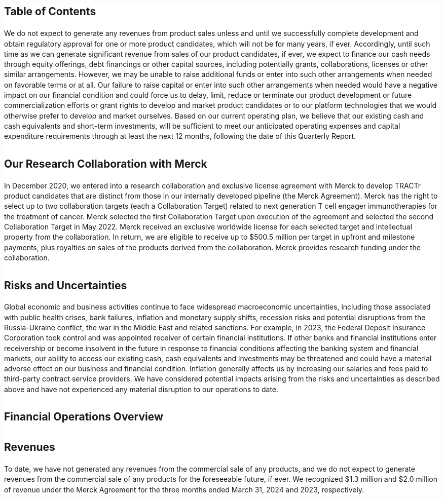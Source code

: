 Table of Contents
-----------------

We do not expect to generate any revenues from product sales unless and until we successfully complete development and obtain regulatory approval for one or more product candidates, which will not be for many years, if ever. Accordingly, until such time as we can generate significant revenue from sales of our product candidates, if ever, we expect to finance our cash needs through equity offerings, debt financings or other capital sources, including potentially grants, collaborations, licenses or other similar arrangements. However, we may be unable to raise additional funds or enter into such other arrangements when needed on favorable terms or at all. Our failure to raise capital or enter into such other arrangements when needed would have a negative impact on our financial condition and could force us to delay, limit, reduce or terminate our product development or future commercialization efforts or grant rights to develop and market product candidates or to our platform technologies that we would otherwise prefer to develop and market ourselves. Based on our current operating plan, we believe that our existing cash and cash equivalents and short-term investments, will be sufficient to meet our anticipated operating expenses and capital expenditure requirements through at least the next 12 months, following the date of this Quarterly Report.

Our Research Collaboration with Merck
-------------------------------------

In December 2020, we entered into a research collaboration and exclusive license agreement with Merck to develop TRACTr product candidates that are distinct from those in our internally developed pipeline (the Merck Agreement). Merck has the right to select up to two collaboration targets (each a Collaboration Target) related to next generation T cell engager immunotherapies for the treatment of cancer. Merck selected the first Collaboration Target upon execution of the agreement and selected the second Collaboration Target in May 2022. Merck received an exclusive worldwide license for each selected target and intellectual property from the collaboration. In return, we are eligible to receive up to $500.5 million per target in upfront and milestone payments, plus royalties on sales of the products derived from the collaboration. Merck provides research funding under the collaboration.

Risks and Uncertainties
-----------------------

Global economic and business activities continue to face widespread macroeconomic uncertainties, including those associated with public health crises, bank failures, inflation and monetary supply shifts, recession risks and potential disruptions from the Russia-Ukraine conflict, the war in the Middle East and related sanctions. For example, in 2023, the Federal Deposit Insurance Corporation took control and was appointed receiver of certain financial institutions. If other banks and financial institutions enter receivership or become insolvent in the future in response to financial conditions affecting the banking system and financial markets, our ability to access our existing cash, cash equivalents and investments may be threatened and could have a material adverse effect on our business and financial condition. Inflation generally affects us by increasing our salaries and fees paid to third-party contract service providers. We have considered potential impacts arising from the risks and uncertainties as described above and have not experienced any material disruption to our operations to date.

Financial Operations Overview
-----------------------------

Revenues
--------

To date, we have not generated any revenues from the commercial sale of any products, and we do not expect to generate revenues from the commercial sale of any products for the foreseeable future, if ever. We recognized $1.3 million and $2.0 million of revenue under the Merck Agreement for the three months ended March 31, 2024 and 2023, respectively.
